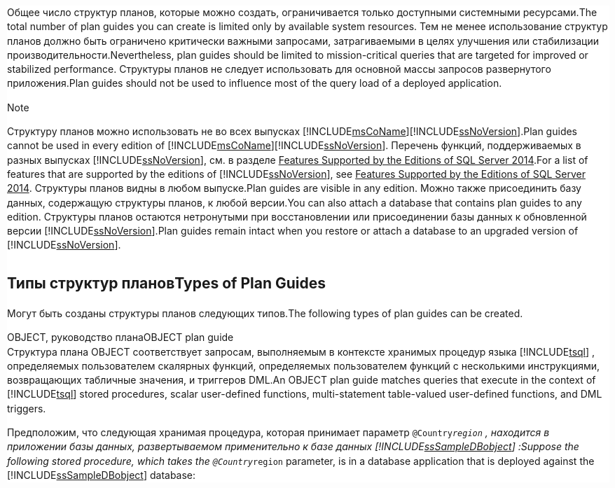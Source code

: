  <span data-ttu-id="6742a-108">Общее число структур планов, которые можно создать, ограничивается только доступными системными ресурсами.</span><span class="sxs-lookup"><span data-stu-id="6742a-108">The total number of plan guides you can create is limited only by available system resources.</span></span> <span data-ttu-id="6742a-109">Тем не менее использование структур планов должно быть ограничено критически важными запросами, затрагиваемыми в целях улучшения или стабилизации производительности.</span><span class="sxs-lookup"><span data-stu-id="6742a-109">Nevertheless, plan guides should be limited to mission-critical queries that are targeted for improved or stabilized performance.</span></span> <span data-ttu-id="6742a-110">Структуры планов не следует использовать для основной массы запросов развернутого приложения.</span><span class="sxs-lookup"><span data-stu-id="6742a-110">Plan guides should not be used to influence most of the query load of a deployed application.</span></span>  
  
> [!NOTE]  
>  <span data-ttu-id="6742a-111">Структуру планов можно использовать не во всех выпусках [!INCLUDE[msCoName](../../includes/msconame-md.md)][!INCLUDE[ssNoVersion](../../includes/ssnoversion-md.md)].</span><span class="sxs-lookup"><span data-stu-id="6742a-111">Plan guides cannot be used in every edition of [!INCLUDE[msCoName](../../includes/msconame-md.md)][!INCLUDE[ssNoVersion](../../includes/ssnoversion-md.md)].</span></span> <span data-ttu-id="6742a-112">Перечень функций, поддерживаемых в разных выпусках [!INCLUDE[ssNoVersion](../../includes/ssnoversion-md.md)], см. в разделе [Features Supported by the Editions of SQL Server 2014](../../getting-started/features-supported-by-the-editions-of-sql-server-2014.md).</span><span class="sxs-lookup"><span data-stu-id="6742a-112">For a list of features that are supported by the editions of [!INCLUDE[ssNoVersion](../../includes/ssnoversion-md.md)], see [Features Supported by the Editions of SQL Server 2014](../../getting-started/features-supported-by-the-editions-of-sql-server-2014.md).</span></span> <span data-ttu-id="6742a-113">Структуры планов видны в любом выпуске.</span><span class="sxs-lookup"><span data-stu-id="6742a-113">Plan guides are visible in any edition.</span></span> <span data-ttu-id="6742a-114">Можно также присоединить базу данных, содержащую структуры планов, к любой версии.</span><span class="sxs-lookup"><span data-stu-id="6742a-114">You can also attach a database that contains plan guides to any edition.</span></span> <span data-ttu-id="6742a-115">Структуры планов остаются нетронутыми при восстановлении или присоединении базы данных к обновленной версии [!INCLUDE[ssNoVersion](../../includes/ssnoversion-md.md)].</span><span class="sxs-lookup"><span data-stu-id="6742a-115">Plan guides remain intact when you restore or attach a database to an upgraded version of [!INCLUDE[ssNoVersion](../../includes/ssnoversion-md.md)].</span></span>  
  
## <a name="types-of-plan-guides"></a><span data-ttu-id="6742a-116">Типы структур планов</span><span class="sxs-lookup"><span data-stu-id="6742a-116">Types of Plan Guides</span></span>  
 <span data-ttu-id="6742a-117">Могут быть созданы структуры планов следующих типов.</span><span class="sxs-lookup"><span data-stu-id="6742a-117">The following types of plan guides can be created.</span></span>  
  
 <span data-ttu-id="6742a-118">OBJECT, руководство плана</span><span class="sxs-lookup"><span data-stu-id="6742a-118">OBJECT plan guide</span></span>  
 <span data-ttu-id="6742a-119">Структура плана OBJECT соответствует запросам, выполняемым в контексте хранимых процедур языка [!INCLUDE[tsql](../../includes/tsql-md.md)] , определяемых пользователем скалярных функций, определяемых пользователем функций с несколькими инструкциями, возвращающих табличные значения, и триггеров DML.</span><span class="sxs-lookup"><span data-stu-id="6742a-119">An OBJECT plan guide matches queries that execute in the context of [!INCLUDE[tsql](../../includes/tsql-md.md)] stored procedures, scalar user-defined functions, multi-statement table-valued user-defined functions, and DML triggers.</span></span>  
  
 <span data-ttu-id="6742a-120">Предположим, что следующая хранимая процедура, которая принимает параметр `@Country`_`region` , находится в приложении базы данных, развертываемом применительно к базе данных [!INCLUDE[ssSampleDBobject](../../includes/sssampledbobject-md.md)] :</span><span class="sxs-lookup"><span data-stu-id="6742a-120">Suppose the following stored procedure, which takes the `@Country`_`region` parameter, is in a database application that is deployed against the [!INCLUDE[ssSampleDBobject](../../includes/sssampledbobject-md.md)] database:</span></span>  
  